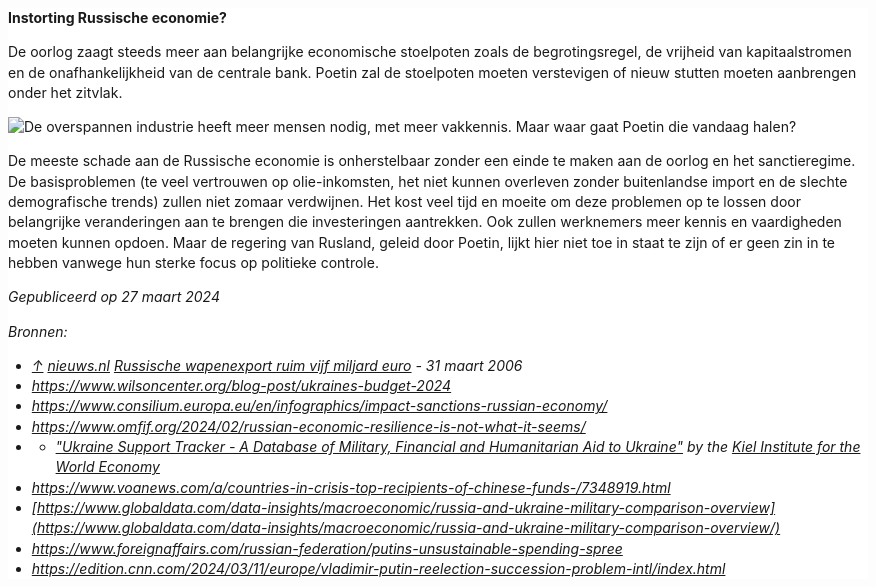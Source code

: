 **Instorting Russische economie?**

De oorlog zaagt steeds meer aan belangrijke economische stoelpoten zoals de begrotingsregel, de vrijheid van kapitaalstromen en de onafhankelijkheid van de centrale bank. Poetin zal de stoelpoten moeten verstevigen of nieuw stutten moeten aanbrengen onder het zitvlak.

![De overspannen industrie heeft meer mensen nodig, met meer vakkennis. Maar waar gaat Poetin die vandaag halen?](/img/poetin-geld-7-vaklui.jpg "Pixabay.com")

De meeste schade aan de Russische economie is onherstelbaar zonder een einde te maken aan de oorlog en het sanctieregime. De basisproblemen (te veel vertrouwen op olie-inkomsten, het niet kunnen overleven zonder buitenlandse import en de slechte demografische trends) zullen niet zomaar verdwijnen. Het kost veel tijd en moeite om deze problemen op te lossen door belangrijke veranderingen aan te brengen die investeringen aantrekken. Ook zullen werknemers meer kennis en vaardigheden moeten kunnen opdoen. Maar de regering van Rusland, geleid door Poetin, lijkt hier niet toe in staat te zijn of er geen zin in te hebben vanwege hun sterke focus op politieke controle.

*Gepubliceerd op 27 maart 2024*

*Bronnen:* 

* *[↑](https://nl.wikipedia.org/wiki/Russische_strijdkrachten#cite_ref-2) [nieuws.nl](https://nl.wikipedia.org/wiki/Nieuws.nl) [Russische wapenexport ruim vijf miljard euro](http://www.nieuws.nl/204665) - 31 maart 2006*
* *<https://www.wilsoncenter.org/blog-post/ukraines-budget-2024>*
* *<https://www.consilium.europa.eu/en/infographics/impact-sanctions-russian-economy/>*
* *<https://www.omfif.org/2024/02/russian-economic-resilience-is-not-what-it-seems/>*
* * *["Ukraine Support Tracker - A Database of Military, Financial and Humanitarian Aid to Ukraine"](https://www.ifw-kiel.de/topics/war-against-ukraine/ukraine-support-tracker/) by the [Kiel Institute for the World Economy](https://en.wikipedia.org/wiki/Kiel_Institute_for_the_World_Economy)*
* *<https://www.voanews.com/a/countries-in-crisis-top-recipients-of-chinese-funds-/7348919.html>*
* *[https://www.globaldata.com/data-insights/macroeconomic/russia-and-ukraine-military-comparison-overview](https://www.globaldata.com/data-insights/macroeconomic/russia-and-ukraine-military-comparison-overview/)*
* *<https://www.foreignaffairs.com/russian-federation/putins-unsustainable-spending-spree>*
* *https://edition.cnn.com/2024/03/11/europe/vladimir-putin-reelection-succession-problem-intl/index.html*